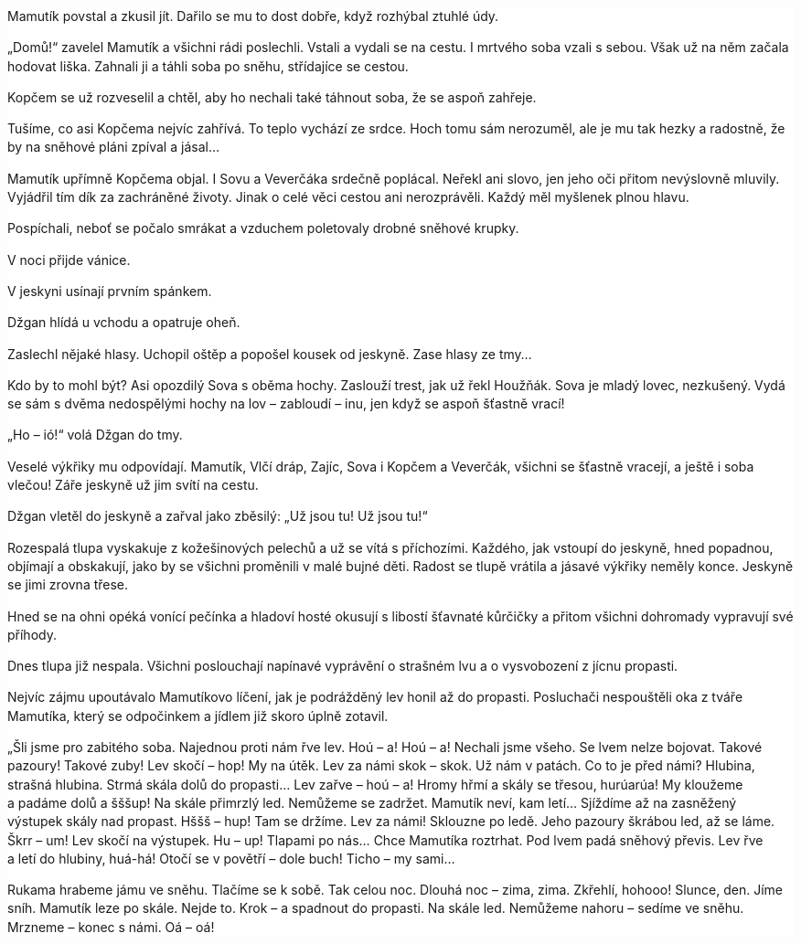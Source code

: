 Mamutík povstal a zkusil jít. Dařilo se mu to dost dobře, když rozhýbal ztuhlé údy.

„Domů!“ zavelel Mamutík a všichni rádi poslechli. Vstali a vydali se na cestu. I mrtvého soba vzali s sebou. Však už na něm začala hodovat liška. Zahnali ji a táhli soba po sněhu, střídajíce se cestou.

Kopčem se už rozveselil a chtěl, aby ho nechali také táhnout soba, že se aspoň zahřeje.

Tušíme, co asi Kopčema nejvíc zahřívá. To teplo vychází ze srdce. Hoch tomu sám nerozuměl, ale je mu tak hezky a radostně, že by na sněhové pláni zpíval a jásal…

Mamutík upřímně Kopčema objal. I Sovu a Veverčáka srdečně poplácal. Neřekl ani slovo, jen jeho oči přitom nevýslovně mluvily. Vyjádřil tím dík za zachráněné životy. Jinak o celé věci cestou ani nerozprávěli. Každý měl myšlenek plnou hlavu.

Pospíchali, neboť se počalo smrákat a vzduchem poletovaly drobné sněhové krupky.

V noci přijde vánice.

V jeskyni usínají prvním spánkem.

Džgan hlídá u vchodu a opatruje oheň.

Zaslechl nějaké hlasy. Uchopil oštěp a popošel kousek od jeskyně. Zase hlasy ze tmy…

Kdo by to mohl být? Asi opozdilý Sova s oběma hochy. Zaslouží trest, jak už řekl Houžňák. Sova je mladý lovec, nezkušený. Vydá se sám s dvěma nedospělými hochy na lov – zabloudí – inu, jen když se aspoň šťastně vrací!

„Ho – ió!“ volá Džgan do tmy.

Veselé výkřiky mu odpovídají. Mamutík, Vlčí dráp, Zajíc, Sova i Kopčem a Veverčák, všichni se šťastně vracejí, a ještě i soba vlečou! Záře jeskyně už jim svítí na cestu.

Džgan vletěl do jeskyně a zařval jako zběsilý: „Už jsou tu! Už jsou tu!“

Rozespalá tlupa vyskakuje z kožešinových pelechů a už se vítá s příchozími. Každého, jak vstoupí do jeskyně, hned popadnou, objímají a obskakují, jako by se všichni proměnili v malé bujné děti. Radost se tlupě vrátila a jásavé výkřiky neměly konce. Jeskyně se jimi zrovna třese.

Hned se na ohni opéká vonící pečínka a hladoví hosté okusují s libostí šťavnaté kůrčičky a přitom všichni dohromady vypravují své příhody.

Dnes tlupa již nespala. Všichni poslouchají napínavé vyprávění o strašném lvu a o vysvobození z jícnu propasti.

Nejvíc zájmu upoutávalo Mamutíkovo líčení, jak je podrážděný lev honil až do propasti. Posluchači nespouštěli oka z tváře Mamutíka, který se odpočinkem a jídlem již skoro úplně zotavil.

„Šli jsme pro zabitého soba. Najednou proti nám řve lev. Hoú – a! Hoú – a! Nechali jsme všeho. Se lvem nelze bojovat. Takové pazoury! Takové zuby! Lev skočí – hop! My na útěk. Lev za námi skok – skok. Už nám v patách. Co to je před námi? Hlubina, strašná hlubina. Strmá skála dolů do propasti… Lev zařve – hoú – a! Hromy hřmí a skály se třesou, hurúarúa! My kloužeme a padáme dolů a šššup! Na skále přimrzlý led. Nemůžeme se zadržet. Mamutík neví, kam letí… Sjíždíme až na zasněžený výstupek skály nad propast. Hššš – hup! Tam se držíme. Lev za námi! Sklouzne po ledě. Jeho pazoury škrábou led, až se láme. Škrr – um! Lev skočí na výstupek. Hu – up! Tlapami po nás… Chce Mamutíka roztrhat. Pod lvem padá sněhový převis. Lev řve a letí do hlubiny, huá-há! Otočí se v povětří – dole buch! Ticho – my sami…

Rukama hrabeme jámu ve sněhu. Tlačíme se k sobě. Tak celou noc. Dlouhá noc – zima, zima. Zkřehlí, hohooo! Slunce, den. Jíme sníh. Mamutík leze po skále. Nejde to. Krok – a spadnout do propasti. Na skále led. Nemůžeme nahoru – sedíme ve sněhu. Mrzneme – konec s námi. Oá – oá!
